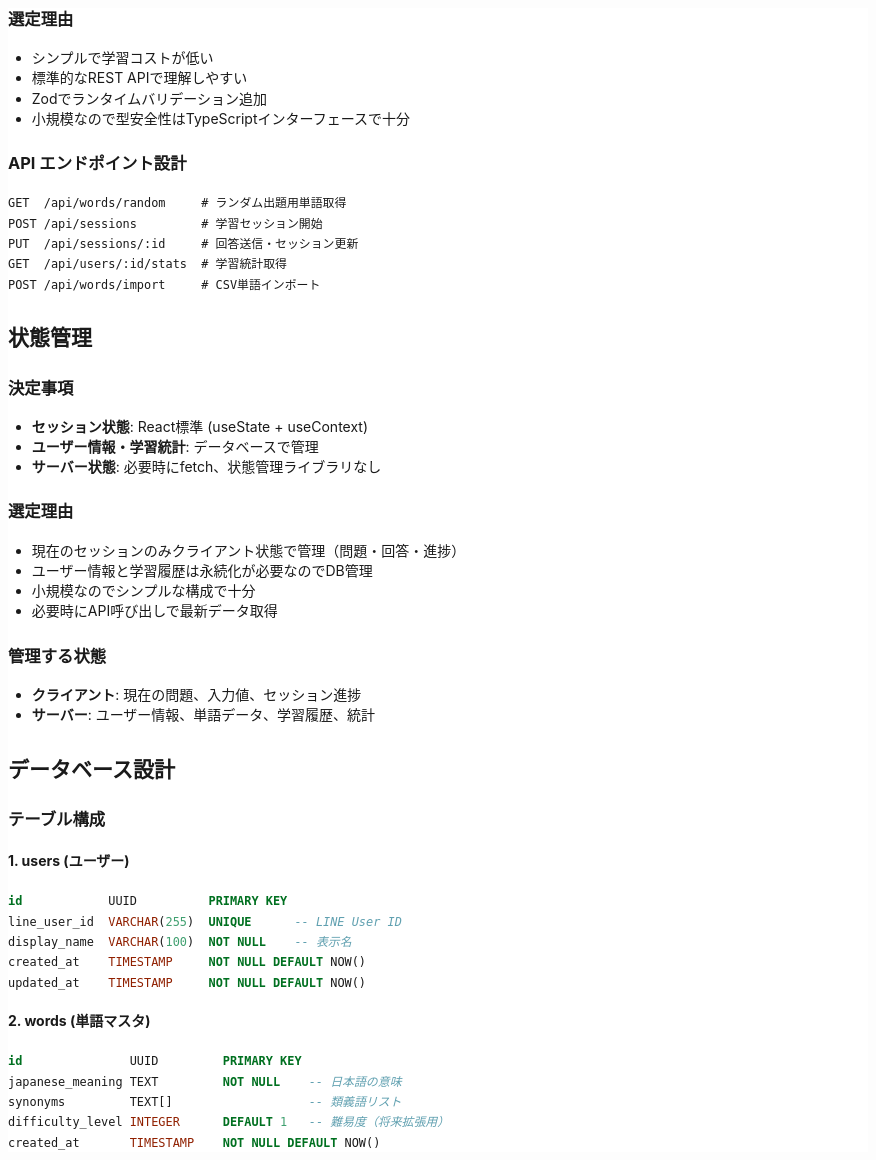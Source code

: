 ### 選定理由
- シンプルで学習コストが低い
- 標準的なREST APIで理解しやすい
- Zodでランタイムバリデーション追加
- 小規模なので型安全性はTypeScriptインターフェースで十分

### API エンドポイント設計
```
GET  /api/words/random     # ランダム出題用単語取得
POST /api/sessions         # 学習セッション開始
PUT  /api/sessions/:id     # 回答送信・セッション更新
GET  /api/users/:id/stats  # 学習統計取得
POST /api/words/import     # CSV単語インポート
```

## 状態管理

### 決定事項
- **セッション状態**: React標準 (useState + useContext)
- **ユーザー情報・学習統計**: データベースで管理
- **サーバー状態**: 必要時にfetch、状態管理ライブラリなし

### 選定理由
- 現在のセッションのみクライアント状態で管理（問題・回答・進捗）
- ユーザー情報と学習履歴は永続化が必要なのでDB管理
- 小規模なのでシンプルな構成で十分
- 必要時にAPI呼び出しで最新データ取得

### 管理する状態
- **クライアント**: 現在の問題、入力値、セッション進捗
- **サーバー**: ユーザー情報、単語データ、学習履歴、統計

## データベース設計

### テーブル構成

#### 1. users (ユーザー)
```sql
id            UUID          PRIMARY KEY
line_user_id  VARCHAR(255)  UNIQUE      -- LINE User ID
display_name  VARCHAR(100)  NOT NULL    -- 表示名
created_at    TIMESTAMP     NOT NULL DEFAULT NOW()
updated_at    TIMESTAMP     NOT NULL DEFAULT NOW()
```

#### 2. words (単語マスタ)
```sql
id               UUID         PRIMARY KEY
japanese_meaning TEXT         NOT NULL    -- 日本語の意味
synonyms         TEXT[]                   -- 類義語リスト
difficulty_level INTEGER      DEFAULT 1   -- 難易度（将来拡張用）
created_at       TIMESTAMP    NOT NULL DEFAULT NOW()
```
